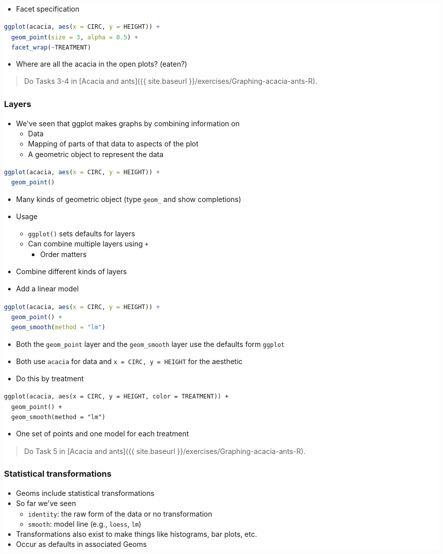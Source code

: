 * Facet specification

```r
ggplot(acacia, aes(x = CIRC, y = HEIGHT)) +
  geom_point(size = 3, alpha = 0.5) +
  facet_wrap(~TREATMENT)
```

* Where are all the acacia in the open plots? (eaten?)

> Do Tasks 3-4 in [Acacia and ants]({{ site.baseurl }}/exercises/Graphing-acacia-ants-R).

### Layers

* We've seen that ggplot makes graphs by combining information on
  * Data
  * Mapping of parts of that data to aspects of the plot
  * A geometric object to represent the data

```r
ggplot(acacia, aes(x = CIRC, y = HEIGHT)) +
  geom_point()
```

* Many kinds of geometric object (type `geom_` and show completions)

* Usage
    * `ggplot()` sets defaults for layers
    * Can combine multiple layers using `+`
        * Order matters

* Combine different kinds of layers
* Add a linear model

```r
ggplot(acacia, aes(x = CIRC, y = HEIGHT)) +
  geom_point() +
  geom_smooth(method = "lm")
```

* Both the `geom_point` layer and the `geom_smooth` layer use the defaults form
  `ggplot`
* Both use `acacia` for data and `x = CIRC, y = HEIGHT` for the aesthetic

* Do this by treatment

```
ggplot(acacia, aes(x = CIRC, y = HEIGHT, color = TREATMENT)) +
  geom_point() +
  geom_smooth(method = "lm")
```

* One set of points and one model for each treatment

> Do Task 5 in [Acacia and ants]({{ site.baseurl }}/exercises/Graphing-acacia-ants-R).

### Statistical transformations

* Geoms include statistical transformations
* So far we've seen
    * `identity`: the raw form of the data or no transformation
    * `smooth`: model line (e.g., `loess`, `lm`)
* Transformations also exist to make things like histograms, bar plots, etc.
* Occur as defaults in associated Geoms
